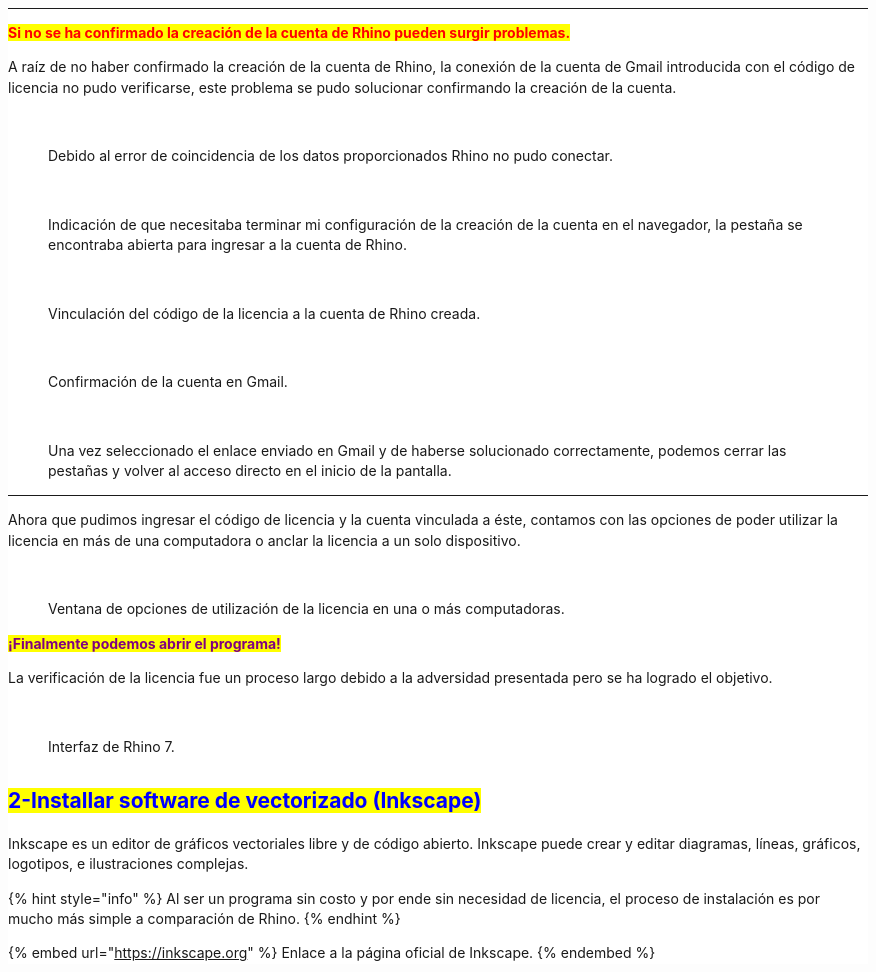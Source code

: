 ***

<mark style="color:red;">**Si no se ha confirmado la creación de la cuenta de Rhino pueden surgir problemas.**</mark>

A raíz de no haber confirmado la creación de la cuenta de Rhino, la conexión de la cuenta de Gmail introducida con el código de licencia no pudo verificarse, este problema se pudo solucionar confirmando la creación de la cuenta.

<div>

<figure><img src="broken-reference" alt=""><figcaption><p>Debido al error de coincidencia de los datos proporcionados Rhino no pudo conectar.</p></figcaption></figure>

 

<figure><img src="broken-reference" alt=""><figcaption><p>Indicación de que necesitaba terminar mi configuración de la creación de la cuenta en el navegador, la pestaña se encontraba abierta para ingresar a la cuenta de Rhino.</p></figcaption></figure>

</div>

<figure><img src="broken-reference" alt=""><figcaption><p>Vinculación del código de la licencia a la cuenta de Rhino creada.</p></figcaption></figure>

<figure><img src="broken-reference" alt=""><figcaption><p>Confirmación de la cuenta en Gmail.</p></figcaption></figure>

<figure><img src="broken-reference" alt=""><figcaption><p>Una vez seleccionado el enlace enviado en Gmail y de haberse solucionado correctamente,  podemos cerrar las pestañas y volver al acceso directo en el inicio de la pantalla.</p></figcaption></figure>

***

Ahora que pudimos ingresar el código de licencia y la cuenta vinculada a éste, contamos con las opciones de poder utilizar la licencia en más de una computadora o anclar la licencia a un solo dispositivo.

<figure><img src="broken-reference" alt=""><figcaption><p>Ventana de opciones de utilización de la licencia en una o más computadoras.</p></figcaption></figure>

<mark style="color:purple;">**¡Finalmente podemos abrir el programa!**</mark>

La verificación de la licencia fue un proceso largo debido a la adversidad presentada pero se ha logrado el objetivo.

<figure><img src="broken-reference" alt=""><figcaption><p>Interfaz de Rhino 7.</p></figcaption></figure>

## <mark style="color:blue;">**2-Installar software de vectorizado (Inkscape)**</mark>

Inkscape es un editor de gráficos vectoriales libre y de código abierto. Inkscape puede crear y editar diagramas, líneas, gráficos, logotipos, e ilustraciones complejas.

{% hint style="info" %}
Al ser un programa sin costo y por ende sin necesidad de licencia, el proceso de instalación es por mucho más simple a comparación de Rhino.
{% endhint %}

{% embed url="https://inkscape.org" %}
Enlace a la página oficial de Inkscape.
{% endembed %}
